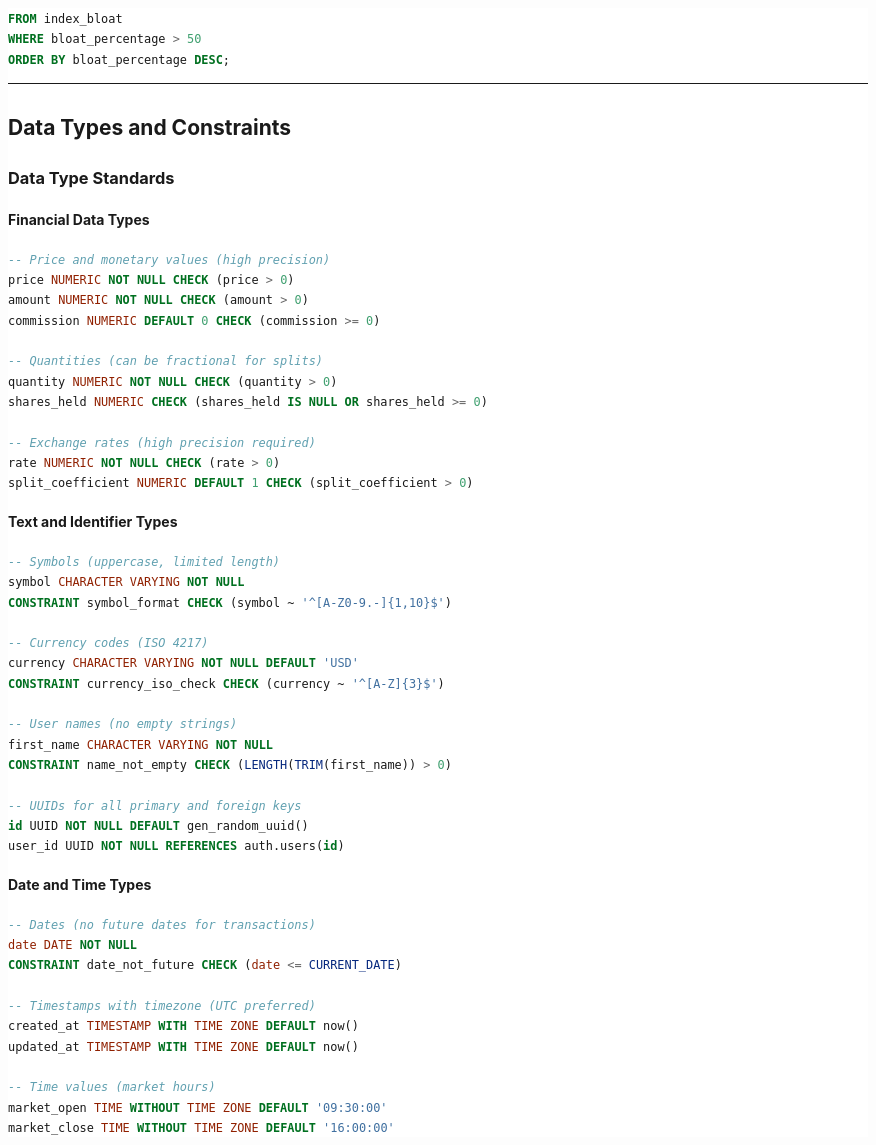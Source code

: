 ```sql
FROM index_bloat
WHERE bloat_percentage > 50
ORDER BY bloat_percentage DESC;
```

---

## Data Types and Constraints

### Data Type Standards

#### Financial Data Types

```sql
-- Price and monetary values (high precision)
price NUMERIC NOT NULL CHECK (price > 0)
amount NUMERIC NOT NULL CHECK (amount > 0)
commission NUMERIC DEFAULT 0 CHECK (commission >= 0)

-- Quantities (can be fractional for splits)
quantity NUMERIC NOT NULL CHECK (quantity > 0)
shares_held NUMERIC CHECK (shares_held IS NULL OR shares_held >= 0)

-- Exchange rates (high precision required)
rate NUMERIC NOT NULL CHECK (rate > 0)
split_coefficient NUMERIC DEFAULT 1 CHECK (split_coefficient > 0)
```

#### Text and Identifier Types

```sql
-- Symbols (uppercase, limited length)
symbol CHARACTER VARYING NOT NULL
CONSTRAINT symbol_format CHECK (symbol ~ '^[A-Z0-9.-]{1,10}$')

-- Currency codes (ISO 4217)
currency CHARACTER VARYING NOT NULL DEFAULT 'USD'
CONSTRAINT currency_iso_check CHECK (currency ~ '^[A-Z]{3}$')

-- User names (no empty strings)
first_name CHARACTER VARYING NOT NULL
CONSTRAINT name_not_empty CHECK (LENGTH(TRIM(first_name)) > 0)

-- UUIDs for all primary and foreign keys
id UUID NOT NULL DEFAULT gen_random_uuid()
user_id UUID NOT NULL REFERENCES auth.users(id)
```

#### Date and Time Types

```sql
-- Dates (no future dates for transactions)
date DATE NOT NULL
CONSTRAINT date_not_future CHECK (date <= CURRENT_DATE)

-- Timestamps with timezone (UTC preferred)
created_at TIMESTAMP WITH TIME ZONE DEFAULT now()
updated_at TIMESTAMP WITH TIME ZONE DEFAULT now()

-- Time values (market hours)
market_open TIME WITHOUT TIME ZONE DEFAULT '09:30:00'
market_close TIME WITHOUT TIME ZONE DEFAULT '16:00:00'
```
